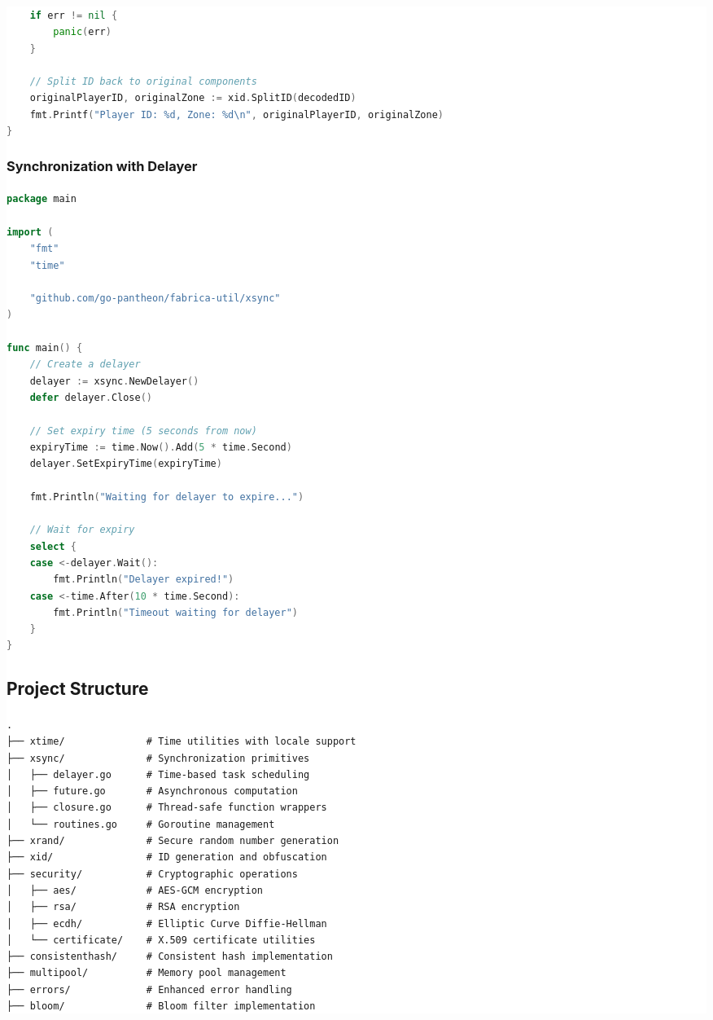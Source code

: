 ```go
    if err != nil {
        panic(err)
    }

    // Split ID back to original components
    originalPlayerID, originalZone := xid.SplitID(decodedID)
    fmt.Printf("Player ID: %d, Zone: %d\n", originalPlayerID, originalZone)
}
```

### Synchronization with Delayer

```go
package main

import (
    "fmt"
    "time"

    "github.com/go-pantheon/fabrica-util/xsync"
)

func main() {
    // Create a delayer
    delayer := xsync.NewDelayer()
    defer delayer.Close()

    // Set expiry time (5 seconds from now)
    expiryTime := time.Now().Add(5 * time.Second)
    delayer.SetExpiryTime(expiryTime)

    fmt.Println("Waiting for delayer to expire...")

    // Wait for expiry
    select {
    case <-delayer.Wait():
        fmt.Println("Delayer expired!")
    case <-time.After(10 * time.Second):
        fmt.Println("Timeout waiting for delayer")
    }
}
```

## Project Structure

```
.
├── xtime/              # Time utilities with locale support
├── xsync/              # Synchronization primitives
│   ├── delayer.go      # Time-based task scheduling
│   ├── future.go       # Asynchronous computation
│   ├── closure.go      # Thread-safe function wrappers
│   └── routines.go     # Goroutine management
├── xrand/              # Secure random number generation
├── xid/                # ID generation and obfuscation
├── security/           # Cryptographic operations
│   ├── aes/            # AES-GCM encryption
│   ├── rsa/            # RSA encryption
│   ├── ecdh/           # Elliptic Curve Diffie-Hellman
│   └── certificate/    # X.509 certificate utilities
├── consistenthash/     # Consistent hash implementation
├── multipool/          # Memory pool management
├── errors/             # Enhanced error handling
├── bloom/              # Bloom filter implementation
```